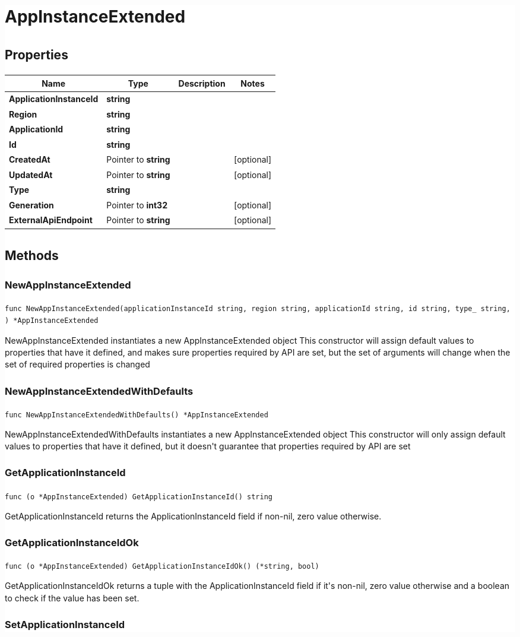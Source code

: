 # AppInstanceExtended

## Properties

Name | Type | Description | Notes
------------ | ------------- | ------------- | -------------
**ApplicationInstanceId** | **string** |  | 
**Region** | **string** |  | 
**ApplicationId** | **string** |  | 
**Id** | **string** |  | 
**CreatedAt** | Pointer to **string** |  | [optional] 
**UpdatedAt** | Pointer to **string** |  | [optional] 
**Type** | **string** |  | 
**Generation** | Pointer to **int32** |  | [optional] 
**ExternalApiEndpoint** | Pointer to **string** |  | [optional] 

## Methods

### NewAppInstanceExtended

`func NewAppInstanceExtended(applicationInstanceId string, region string, applicationId string, id string, type_ string, ) *AppInstanceExtended`

NewAppInstanceExtended instantiates a new AppInstanceExtended object
This constructor will assign default values to properties that have it defined,
and makes sure properties required by API are set, but the set of arguments
will change when the set of required properties is changed

### NewAppInstanceExtendedWithDefaults

`func NewAppInstanceExtendedWithDefaults() *AppInstanceExtended`

NewAppInstanceExtendedWithDefaults instantiates a new AppInstanceExtended object
This constructor will only assign default values to properties that have it defined,
but it doesn't guarantee that properties required by API are set

### GetApplicationInstanceId

`func (o *AppInstanceExtended) GetApplicationInstanceId() string`

GetApplicationInstanceId returns the ApplicationInstanceId field if non-nil, zero value otherwise.

### GetApplicationInstanceIdOk

`func (o *AppInstanceExtended) GetApplicationInstanceIdOk() (*string, bool)`

GetApplicationInstanceIdOk returns a tuple with the ApplicationInstanceId field if it's non-nil, zero value otherwise
and a boolean to check if the value has been set.

### SetApplicationInstanceId
